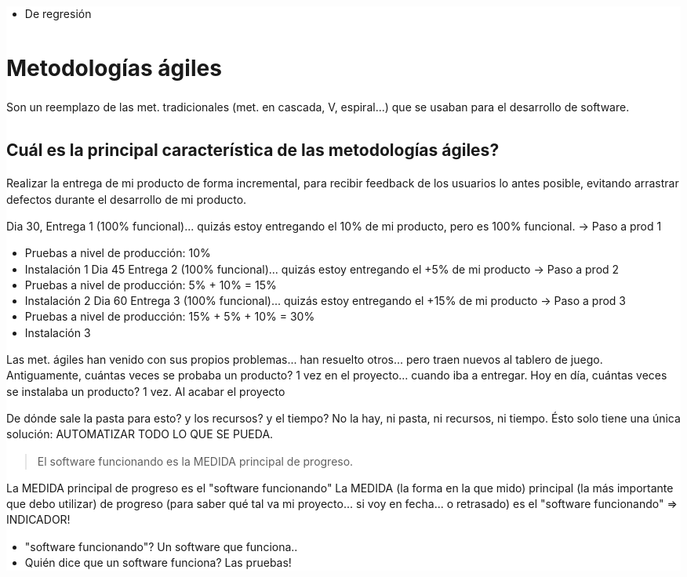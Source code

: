 

















- De regresión
  






# Metodologías ágiles

Son un reemplazo de las met. tradicionales (met. en cascada, V, espiral...) que se usaban para el desarrollo de software.

## Cuál es la principal característica de las metodologías ágiles?

Realizar la entrega de mi producto de forma incremental, para recibir feedback de los usuarios lo antes posible, evitando arrastrar defectos durante el desarrollo de mi producto.


Dia 30, Entrega 1 (100% funcional)... quizás estoy entregando el 10% de mi producto, pero es 100% funcional. -> Paso a prod 1
- Pruebas a nivel de producción: 10%
- Instalación 1
Dia 45 Entrega 2 (100% funcional)... quizás estoy entregando el +5% de mi producto -> Paso a prod 2
- Pruebas a nivel de producción: 5% + 10% = 15%
- Instalación 2
Dia 60 Entrega 3 (100% funcional)... quizás estoy entregando el +15% de mi producto -> Paso a prod 3
- Pruebas a nivel de producción: 15% + 5% + 10% = 30%
- Instalación 3

Las met. ágiles han venido con sus propios problemas... han resuelto otros... pero traen nuevos al tablero de juego.
Antiguamente, cuántas veces se probaba un producto? 1 vez en el proyecto... cuando iba a entregar.
Hoy en día, cuántas veces se instalaba un producto? 1 vez. Al acabar el proyecto

De dónde sale la pasta para esto? y los recursos? y el tiempo? No la hay, ni pasta, ni recursos, ni tiempo.
Ésto solo tiene una única solución: AUTOMATIZAR TODO LO QUE SE PUEDA.

> El software funcionando es la MEDIDA principal de progreso.

La MEDIDA principal de progreso es el "software funcionando"
La MEDIDA (la forma en la que mido) principal (la más importante que debo utilizar) de progreso (para saber qué tal va mi proyecto... si voy en fecha... o retrasado) es el "software funcionando" => INDICADOR!
- "software funcionando"? Un software que funciona..
- Quién dice que un software funciona? Las pruebas!
